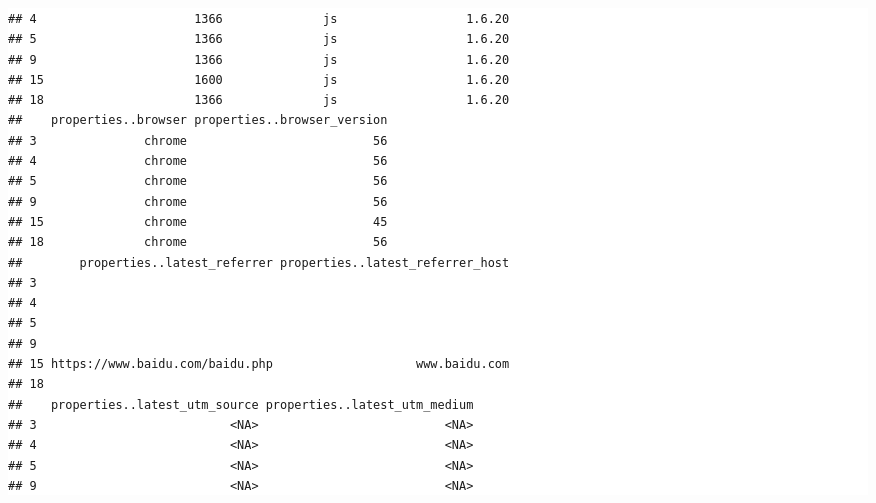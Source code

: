     ## 4                      1366              js                  1.6.20
    ## 5                      1366              js                  1.6.20
    ## 9                      1366              js                  1.6.20
    ## 15                     1600              js                  1.6.20
    ## 18                     1366              js                  1.6.20
    ##    properties..browser properties..browser_version
    ## 3               chrome                          56
    ## 4               chrome                          56
    ## 5               chrome                          56
    ## 9               chrome                          56
    ## 15              chrome                          45
    ## 18              chrome                          56
    ##        properties..latest_referrer properties..latest_referrer_host
    ## 3                                                                  
    ## 4                                                                  
    ## 5                                                                  
    ## 9                                                                  
    ## 15 https://www.baidu.com/baidu.php                    www.baidu.com
    ## 18                                                                 
    ##    properties..latest_utm_source properties..latest_utm_medium
    ## 3                           <NA>                          <NA>
    ## 4                           <NA>                          <NA>
    ## 5                           <NA>                          <NA>
    ## 9                           <NA>                          <NA>